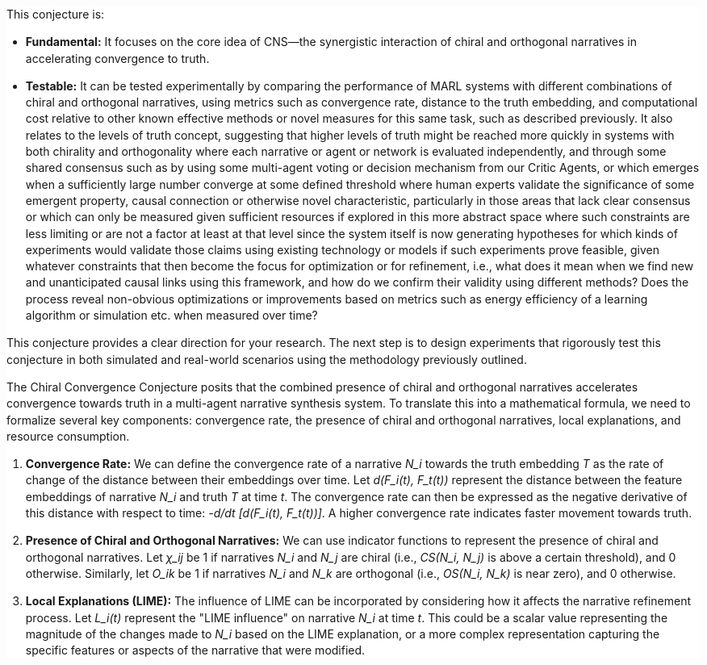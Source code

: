 

This conjecture is:

*   **Fundamental:** It focuses on the core idea of CNS—the synergistic interaction of chiral and orthogonal narratives in accelerating convergence to truth.

*   **Testable:** It can be tested experimentally by comparing the performance of MARL systems with different combinations of chiral and orthogonal narratives, using metrics such as convergence rate, distance to the truth embedding, and computational cost relative to other known effective methods or novel measures for this same task, such as described previously. It also relates to the levels of truth concept, suggesting that higher levels of truth might be reached more quickly in systems with both chirality and orthogonality where each narrative or agent or network is evaluated independently, and through some shared consensus such as by using some multi-agent voting or decision mechanism from our Critic Agents, or which emerges when a sufficiently large number converge at some defined threshold where human experts validate the significance of some emergent property, causal connection or otherwise novel characteristic, particularly in those areas that lack clear consensus or which can only be measured given sufficient resources if explored in this more abstract space where such constraints are less limiting or are not a factor at least at that level since the system itself is now generating hypotheses for which kinds of experiments would validate those claims using existing technology or models if such experiments prove feasible, given whatever constraints that then become the focus for optimization or for refinement, i.e., what does it mean when we find new and unanticipated causal links using this framework, and how do we confirm their validity using different methods?  Does the process reveal non-obvious optimizations or improvements based on metrics such as energy efficiency of a learning algorithm or simulation etc. when measured over time?



This conjecture provides a clear direction for your research. The next step is to design experiments that rigorously test this conjecture in both simulated and real-world scenarios using the methodology previously outlined.&#x20;






The Chiral Convergence Conjecture posits that the combined presence of chiral and orthogonal narratives accelerates convergence towards truth in a multi-agent narrative synthesis system. To translate this into a mathematical formula, we need to formalize several key components: convergence rate, the presence of chiral and orthogonal narratives, local explanations, and resource consumption.

1. **Convergence Rate:**  We can define the convergence rate of a narrative *N_i* towards the truth embedding *T* as the rate of change of the distance between their embeddings over time. Let  *d(F_i(t), F_t(t))* represent the distance between the feature embeddings of narrative *N_i* and truth *T* at time *t*. The convergence rate can then be expressed as the negative derivative of this distance with respect to time:  *-d/dt [d(F_i(t), F_t(t))]*.  A higher convergence rate indicates faster movement towards truth.

2. **Presence of Chiral and Orthogonal Narratives:** We can use indicator functions to represent the presence of chiral and orthogonal narratives. Let *χ_ij* be 1 if narratives *N_i* and *N_j* are chiral (i.e., *CS(N_i, N_j)* is above a certain threshold), and 0 otherwise. Similarly, let *O_ik* be 1 if narratives *N_i* and *N_k* are orthogonal (i.e., *OS(N_i, N_k)* is near zero), and 0 otherwise.

3. **Local Explanations (LIME):**  The influence of LIME can be incorporated by considering how it affects the narrative refinement process.  Let *L_i(t)* represent the "LIME influence" on narrative *N_i* at time *t*. This could be a scalar value representing the magnitude of the changes made to *N_i* based on the LIME explanation, or a more complex representation capturing the specific features or aspects of the narrative that were modified.
